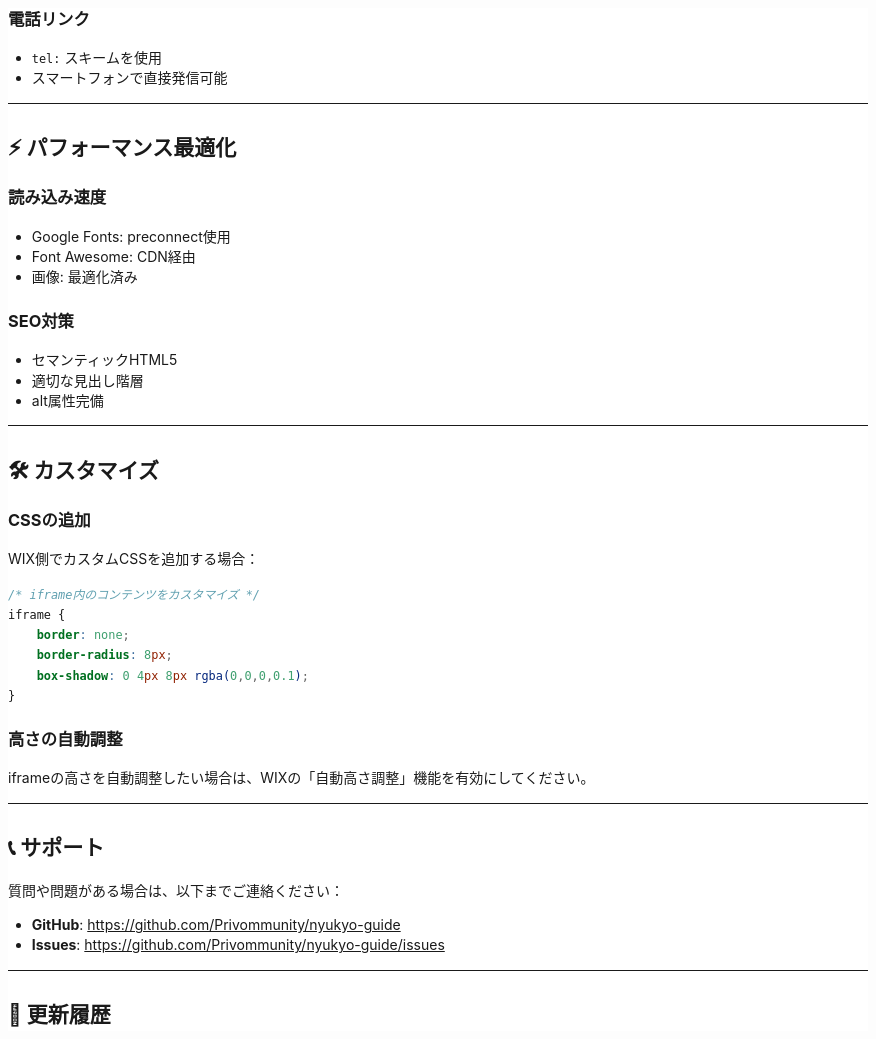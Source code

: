 ### 電話リンク
- `tel:` スキームを使用
- スマートフォンで直接発信可能

---

## ⚡ パフォーマンス最適化

### 読み込み速度
- Google Fonts: preconnect使用
- Font Awesome: CDN経由
- 画像: 最適化済み

### SEO対策
- セマンティックHTML5
- 適切な見出し階層
- alt属性完備

---

## 🛠️ カスタマイズ

### CSSの追加
WIX側でカスタムCSSを追加する場合：

```css
/* iframe内のコンテンツをカスタマイズ */
iframe {
    border: none;
    border-radius: 8px;
    box-shadow: 0 4px 8px rgba(0,0,0,0.1);
}
```

### 高さの自動調整
iframeの高さを自動調整したい場合は、WIXの「自動高さ調整」機能を有効にしてください。

---

## 📞 サポート

質問や問題がある場合は、以下までご連絡ください：
- **GitHub**: https://github.com/Privommunity/nyukyo-guide
- **Issues**: https://github.com/Privommunity/nyukyo-guide/issues

---

## 📝 更新履歴
